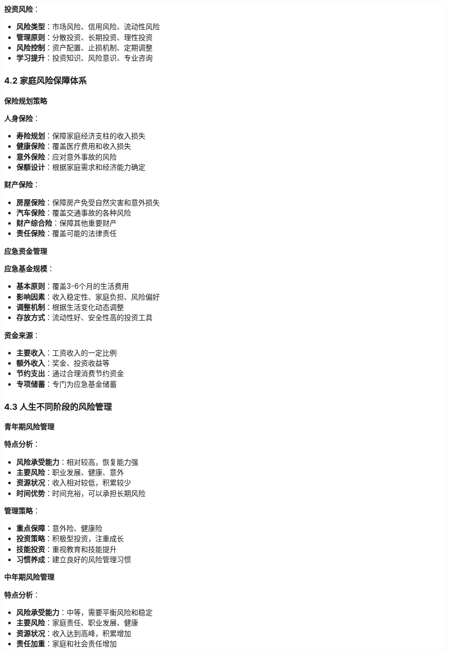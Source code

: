 **投资风险**：
- **风险类型**：市场风险、信用风险、流动性风险
- **管理原则**：分散投资、长期投资、理性投资
- **风险控制**：资产配置、止损机制、定期调整
- **学习提升**：投资知识、风险意识、专业咨询

### 4.2 家庭风险保障体系

**保险规划策略**

**人身保险**：
- **寿险规划**：保障家庭经济支柱的收入损失
- **健康保险**：覆盖医疗费用和收入损失
- **意外保险**：应对意外事故的风险
- **保额设计**：根据家庭需求和经济能力确定

**财产保险**：
- **房屋保险**：保障房产免受自然灾害和意外损失
- **汽车保险**：覆盖交通事故的各种风险
- **财产综合险**：保障其他重要财产
- **责任保险**：覆盖可能的法律责任

**应急资金管理**

**应急基金规模**：
- **基本原则**：覆盖3-6个月的生活费用
- **影响因素**：收入稳定性、家庭负担、风险偏好
- **调整机制**：根据生活变化动态调整
- **存放方式**：流动性好、安全性高的投资工具

**资金来源**：
- **主要收入**：工资收入的一定比例
- **额外收入**：奖金、投资收益等
- **节约支出**：通过合理消费节约资金
- **专项储蓄**：专门为应急基金储蓄

### 4.3 人生不同阶段的风险管理

**青年期风险管理**

**特点分析**：
- **风险承受能力**：相对较高，恢复能力强
- **主要风险**：职业发展、健康、意外
- **资源状况**：收入相对较低，积累较少
- **时间优势**：时间充裕，可以承担长期风险

**管理策略**：
- **重点保障**：意外险、健康险
- **投资策略**：积极型投资，注重成长
- **技能投资**：重视教育和技能提升
- **习惯养成**：建立良好的风险管理习惯

**中年期风险管理**

**特点分析**：
- **风险承受能力**：中等，需要平衡风险和稳定
- **主要风险**：家庭责任、职业发展、健康
- **资源状况**：收入达到高峰，积累增加
- **责任加重**：家庭和社会责任增加
